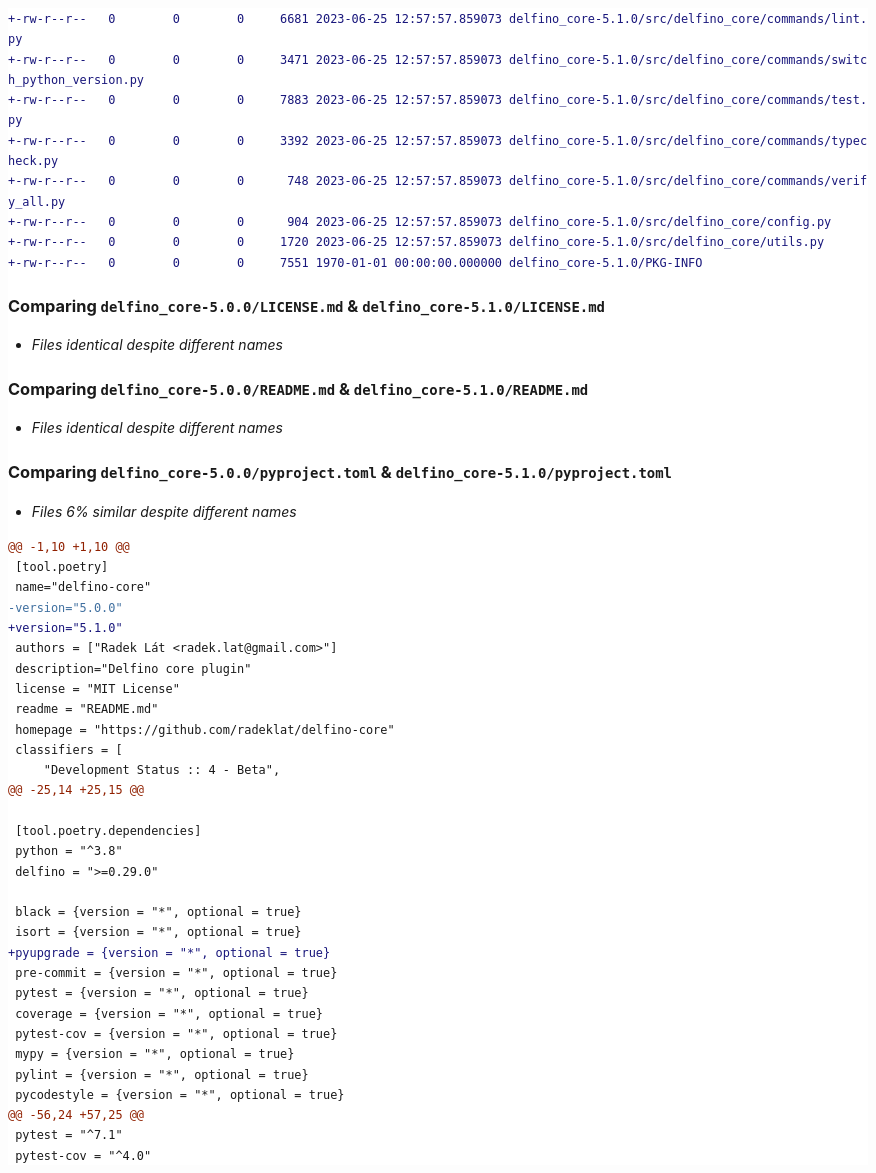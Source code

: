 ```diff
+-rw-r--r--   0        0        0     6681 2023-06-25 12:57:57.859073 delfino_core-5.1.0/src/delfino_core/commands/lint.py
+-rw-r--r--   0        0        0     3471 2023-06-25 12:57:57.859073 delfino_core-5.1.0/src/delfino_core/commands/switch_python_version.py
+-rw-r--r--   0        0        0     7883 2023-06-25 12:57:57.859073 delfino_core-5.1.0/src/delfino_core/commands/test.py
+-rw-r--r--   0        0        0     3392 2023-06-25 12:57:57.859073 delfino_core-5.1.0/src/delfino_core/commands/typecheck.py
+-rw-r--r--   0        0        0      748 2023-06-25 12:57:57.859073 delfino_core-5.1.0/src/delfino_core/commands/verify_all.py
+-rw-r--r--   0        0        0      904 2023-06-25 12:57:57.859073 delfino_core-5.1.0/src/delfino_core/config.py
+-rw-r--r--   0        0        0     1720 2023-06-25 12:57:57.859073 delfino_core-5.1.0/src/delfino_core/utils.py
+-rw-r--r--   0        0        0     7551 1970-01-01 00:00:00.000000 delfino_core-5.1.0/PKG-INFO
```

### Comparing `delfino_core-5.0.0/LICENSE.md` & `delfino_core-5.1.0/LICENSE.md`

 * *Files identical despite different names*

### Comparing `delfino_core-5.0.0/README.md` & `delfino_core-5.1.0/README.md`

 * *Files identical despite different names*

### Comparing `delfino_core-5.0.0/pyproject.toml` & `delfino_core-5.1.0/pyproject.toml`

 * *Files 6% similar despite different names*

```diff
@@ -1,10 +1,10 @@
 [tool.poetry]
 name="delfino-core"
-version="5.0.0"
+version="5.1.0"
 authors = ["Radek Lát <radek.lat@gmail.com>"]
 description="Delfino core plugin"
 license = "MIT License"
 readme = "README.md"
 homepage = "https://github.com/radeklat/delfino-core"
 classifiers = [
     "Development Status :: 4 - Beta",
@@ -25,14 +25,15 @@
 
 [tool.poetry.dependencies]
 python = "^3.8"
 delfino = ">=0.29.0"
 
 black = {version = "*", optional = true}
 isort = {version = "*", optional = true}
+pyupgrade = {version = "*", optional = true}
 pre-commit = {version = "*", optional = true}
 pytest = {version = "*", optional = true}
 coverage = {version = "*", optional = true}
 pytest-cov = {version = "*", optional = true}
 mypy = {version = "*", optional = true}
 pylint = {version = "*", optional = true}
 pycodestyle = {version = "*", optional = true}
@@ -56,24 +57,25 @@
 pytest = "^7.1"
 pytest-cov = "^4.0"
```